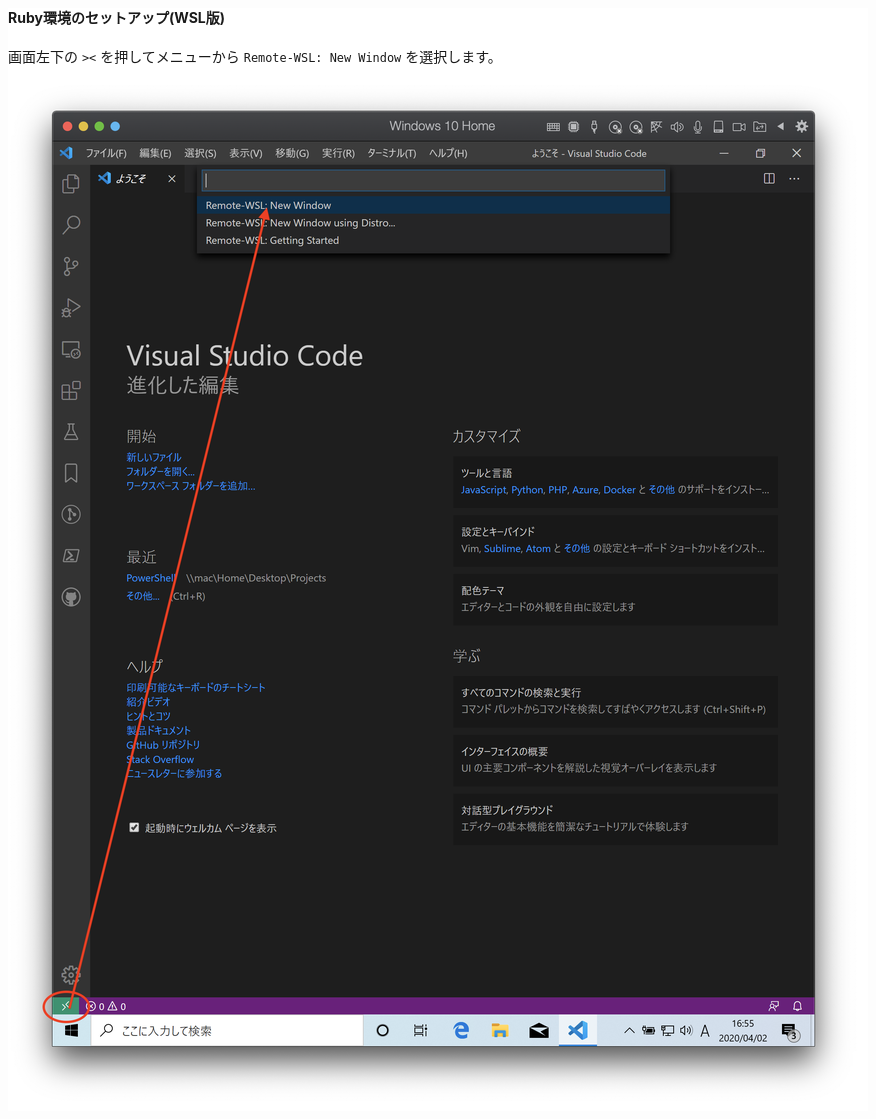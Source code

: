 #### Ruby環境のセットアップ(WSL版)

画面左下の `><` を押してメニューから `Remote-WSL: New Window` を選択します。

![ruby 001](../../images/article/episode_0/ruby-001.png)
